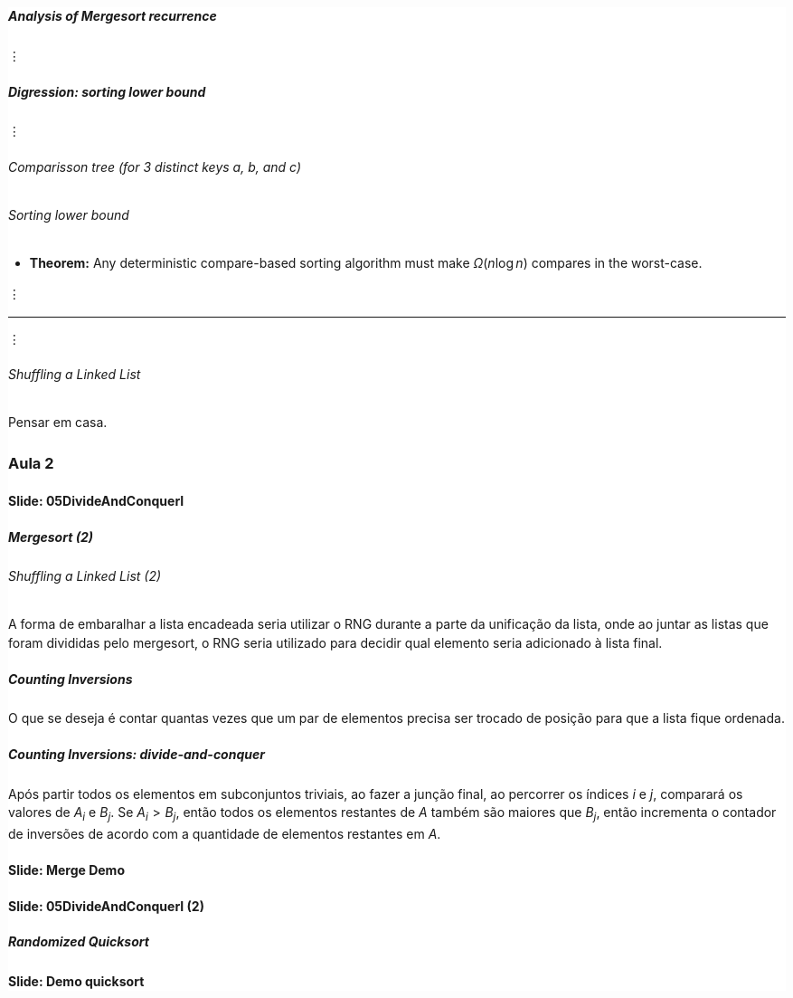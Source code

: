 ##### Analysis of Mergesort recurrence

$\vdots$

##### Digression: sorting lower bound

$\vdots$

###### Comparisson tree (for 3 distinct keys a, b, and c)

###### Sorting lower bound

- **Theorem:** Any deterministic compare-based sorting algorithm must make
$\Omega(n \log n)$ compares in the worst-case.

$\vdots$

---

$\vdots$

###### Shuffling a Linked List

Pensar em casa.

### Aula 2

#### Slide: 05DivideAndConquerI

##### Mergesort (2)

###### Shuffling a Linked List (2)

A forma de embaralhar a lista encadeada seria utilizar o RNG durante a parte da unificação da lista, onde ao juntar as listas que foram divididas pelo mergesort, o RNG seria utilizado para decidir qual elemento seria adicionado à lista final.

##### Counting Inversions

O que se deseja é contar quantas vezes que um par de elementos precisa ser trocado de posição para que a lista fique ordenada.

##### Counting Inversions: divide-and-conquer

Após partir todos os elementos em subconjuntos triviais, ao fazer a junção final, ao percorrer os índices $i$ e $j$, comparará os valores de $A_i$ e $B_j$. Se $A_i > B_j$, então todos os elementos restantes de $A$ também são maiores que $B_j$, então incrementa o contador de inversões de acordo com a quantidade de elementos restantes em $A$.

#### Slide: Merge Demo

#### Slide: 05DivideAndConquerI (2)

##### Randomized Quicksort

#### Slide: Demo quicksort
